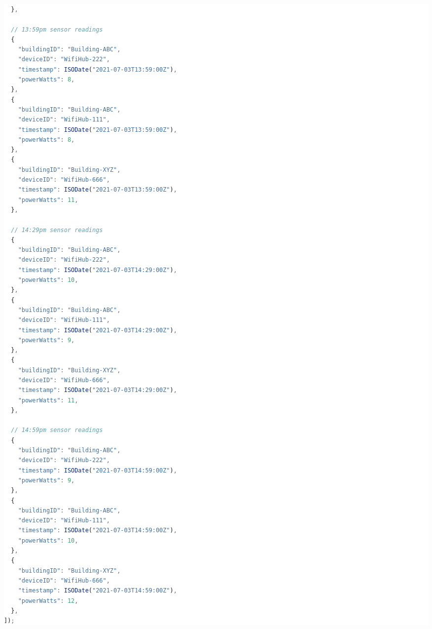 ```javascript
  },

  // 13:59pm sensor readings
  {
    "buildingID": "Building-ABC",
    "deviceID": "WifiHub-222",    
    "timestamp": ISODate("2021-07-03T13:59:00Z"),
    "powerWatts": 8,     
  },
  {
    "buildingID": "Building-ABC",
    "deviceID": "WifiHub-111",    
    "timestamp": ISODate("2021-07-03T13:59:00Z"),
    "powerWatts": 8,     
  },
  {
    "buildingID": "Building-XYZ",
    "deviceID": "WifiHub-666",    
    "timestamp": ISODate("2021-07-03T13:59:00Z"),
    "powerWatts": 11,     
  },

  // 14:29pm sensor readings
  {
    "buildingID": "Building-ABC",
    "deviceID": "WifiHub-222",    
    "timestamp": ISODate("2021-07-03T14:29:00Z"),
    "powerWatts": 10,     
  },
  {
    "buildingID": "Building-ABC",
    "deviceID": "WifiHub-111",    
    "timestamp": ISODate("2021-07-03T14:29:00Z"),
    "powerWatts": 9,     
  },
  {
    "buildingID": "Building-XYZ",
    "deviceID": "WifiHub-666",    
    "timestamp": ISODate("2021-07-03T14:29:00Z"),
    "powerWatts": 11,     
  },

  // 14:59pm sensor readings
  {
    "buildingID": "Building-ABC",
    "deviceID": "WifiHub-222",    
    "timestamp": ISODate("2021-07-03T14:59:00Z"),
    "powerWatts": 9,     
  },
  {
    "buildingID": "Building-ABC",
    "deviceID": "WifiHub-111",    
    "timestamp": ISODate("2021-07-03T14:59:00Z"),
    "powerWatts": 10,     
  },
  {
    "buildingID": "Building-XYZ",
    "deviceID": "WifiHub-666",    
    "timestamp": ISODate("2021-07-03T14:59:00Z"),
    "powerWatts": 12,     
  },
]);
```